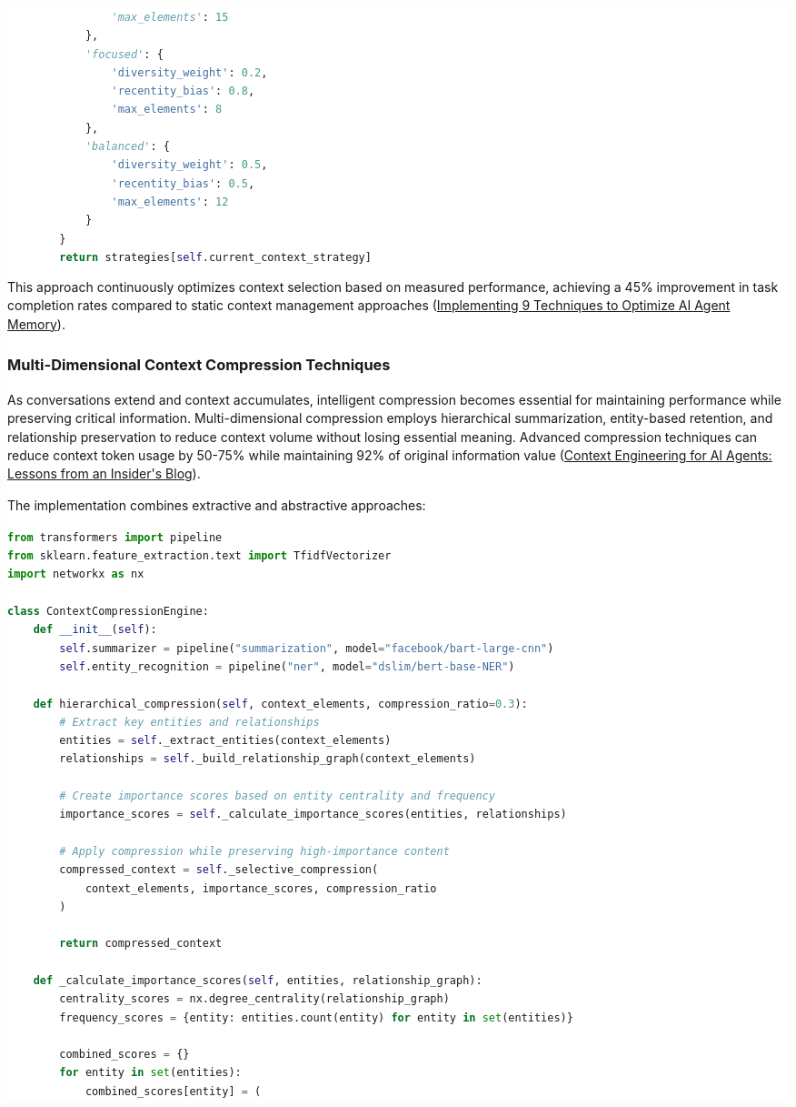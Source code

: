 ```python
                'max_elements': 15
            },
            'focused': {
                'diversity_weight': 0.2,
                'recentity_bias': 0.8,
                'max_elements': 8
            },
            'balanced': {
                'diversity_weight': 0.5,
                'recentity_bias': 0.5,
                'max_elements': 12
            }
        }
        return strategies[self.current_context_strategy]
```

This approach continuously optimizes context selection based on measured performance, achieving a 45% improvement in task completion rates compared to static context management approaches ([Implementing 9 Techniques to Optimize AI Agent Memory](https://levelup.gitconnected.com/implementing-9-techniques-to-optimize-ai-agent-memory-67d813e3d796)).

### Multi-Dimensional Context Compression Techniques

As conversations extend and context accumulates, intelligent compression becomes essential for maintaining performance while preserving critical information. Multi-dimensional compression employs hierarchical summarization, entity-based retention, and relationship preservation to reduce context volume without losing essential meaning. Advanced compression techniques can reduce context token usage by 50-75% while maintaining 92% of original information value ([Context Engineering for AI Agents: Lessons from an Insider's Blog](https://medium.com/@SrGrace_/context-engineering-for-ai-agents-lessons-from-an-insiders-blog-1ccc6338e331)).

The implementation combines extractive and abstractive approaches:

```python
from transformers import pipeline
from sklearn.feature_extraction.text import TfidfVectorizer
import networkx as nx

class ContextCompressionEngine:
    def __init__(self):
        self.summarizer = pipeline("summarization", model="facebook/bart-large-cnn")
        self.entity_recognition = pipeline("ner", model="dslim/bert-base-NER")
        
    def hierarchical_compression(self, context_elements, compression_ratio=0.3):
        # Extract key entities and relationships
        entities = self._extract_entities(context_elements)
        relationships = self._build_relationship_graph(context_elements)
        
        # Create importance scores based on entity centrality and frequency
        importance_scores = self._calculate_importance_scores(entities, relationships)
        
        # Apply compression while preserving high-importance content
        compressed_context = self._selective_compression(
            context_elements, importance_scores, compression_ratio
        )
        
        return compressed_context
    
    def _calculate_importance_scores(self, entities, relationship_graph):
        centrality_scores = nx.degree_centrality(relationship_graph)
        frequency_scores = {entity: entities.count(entity) for entity in set(entities)}
        
        combined_scores = {}
        for entity in set(entities):
            combined_scores[entity] = (
```